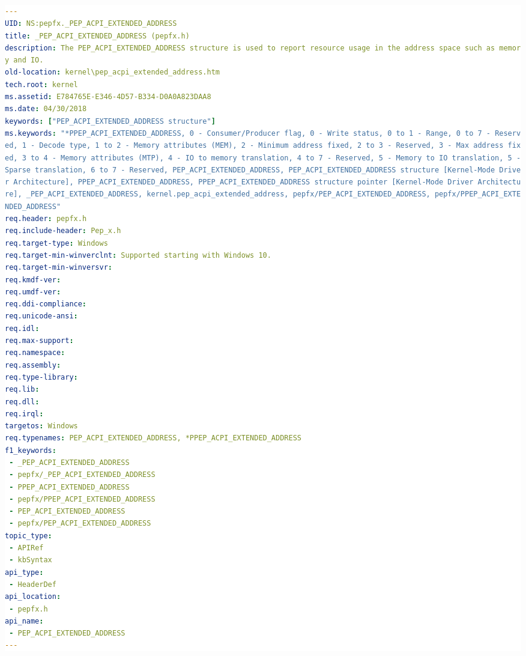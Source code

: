 ```yaml
---
UID: NS:pepfx._PEP_ACPI_EXTENDED_ADDRESS
title: _PEP_ACPI_EXTENDED_ADDRESS (pepfx.h)
description: The PEP_ACPI_EXTENDED_ADDRESS structure is used to report resource usage in the address space such as memory and IO.
old-location: kernel\pep_acpi_extended_address.htm
tech.root: kernel
ms.assetid: E784765E-E346-4D57-B334-D0A0A823DAA8
ms.date: 04/30/2018
keywords: ["PEP_ACPI_EXTENDED_ADDRESS structure"]
ms.keywords: "*PPEP_ACPI_EXTENDED_ADDRESS, 0 - Consumer/Producer flag, 0 - Write status, 0 to 1 - Range, 0 to 7 - Reserved, 1 - Decode type, 1 to 2 - Memory attributes (MEM), 2 - Minimum address fixed, 2 to 3 - Reserved, 3 - Max address fixed, 3 to 4 - Memory attributes (MTP), 4 - IO to memory translation, 4 to 7 - Reserved, 5 - Memory to IO translation, 5 - Sparse translation, 6 to 7 - Reserved, PEP_ACPI_EXTENDED_ADDRESS, PEP_ACPI_EXTENDED_ADDRESS structure [Kernel-Mode Driver Architecture], PPEP_ACPI_EXTENDED_ADDRESS, PPEP_ACPI_EXTENDED_ADDRESS structure pointer [Kernel-Mode Driver Architecture], _PEP_ACPI_EXTENDED_ADDRESS, kernel.pep_acpi_extended_address, pepfx/PEP_ACPI_EXTENDED_ADDRESS, pepfx/PPEP_ACPI_EXTENDED_ADDRESS"
req.header: pepfx.h
req.include-header: Pep_x.h
req.target-type: Windows
req.target-min-winverclnt: Supported starting with Windows 10.
req.target-min-winversvr: 
req.kmdf-ver: 
req.umdf-ver: 
req.ddi-compliance: 
req.unicode-ansi: 
req.idl: 
req.max-support: 
req.namespace: 
req.assembly: 
req.type-library: 
req.lib: 
req.dll: 
req.irql: 
targetos: Windows
req.typenames: PEP_ACPI_EXTENDED_ADDRESS, *PPEP_ACPI_EXTENDED_ADDRESS
f1_keywords:
 - _PEP_ACPI_EXTENDED_ADDRESS
 - pepfx/_PEP_ACPI_EXTENDED_ADDRESS
 - PPEP_ACPI_EXTENDED_ADDRESS
 - pepfx/PPEP_ACPI_EXTENDED_ADDRESS
 - PEP_ACPI_EXTENDED_ADDRESS
 - pepfx/PEP_ACPI_EXTENDED_ADDRESS
topic_type:
 - APIRef
 - kbSyntax
api_type:
 - HeaderDef
api_location:
 - pepfx.h
api_name:
 - PEP_ACPI_EXTENDED_ADDRESS
---
```
